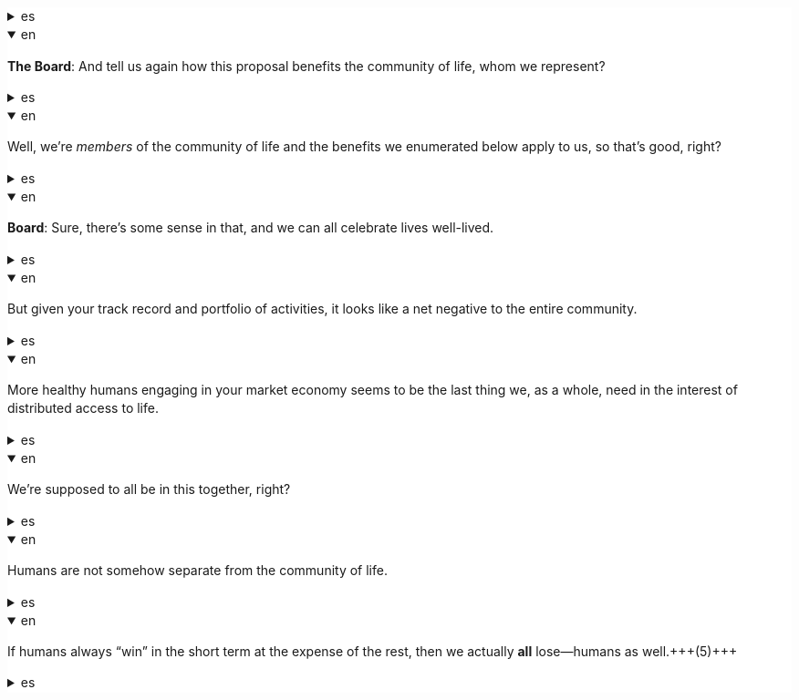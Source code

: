 <details><summary>es</summary></details>

<details open><summary>en</summary>

**The Board**: And tell us again how this proposal benefits the community of life, whom we represent?
</details>

<details><summary>es</summary></details>

<details open><summary>en</summary>

Well, we’re *members* of the community of life and the benefits we enumerated below apply to us, so that’s good, right?
</details>

<details><summary>es</summary></details>

<details open><summary>en</summary>

**Board**: Sure, there’s some sense in that, and we can all celebrate lives well-lived.
</details>

<details><summary>es</summary></details>

<details open><summary>en</summary>

But given your track record and portfolio of activities, it looks like a net negative to the entire community.
</details>

<details><summary>es</summary></details>

<details open><summary>en</summary>

More healthy humans engaging in your market economy seems to be the last thing we, as a whole, need in the interest of distributed access to life.
</details>

<details><summary>es</summary></details>

<details open><summary>en</summary>

We’re supposed to all be in this together, right?
</details>

<details><summary>es</summary></details>

<details open><summary>en</summary>

Humans are not somehow separate from the community of life.
</details>

<details><summary>es</summary></details>

<details open><summary>en</summary>

If humans always “win” in the short term at the expense of the rest, then we actually **all** lose—humans as well.+++(5)+++
</details>

<details><summary>es</summary></details>
